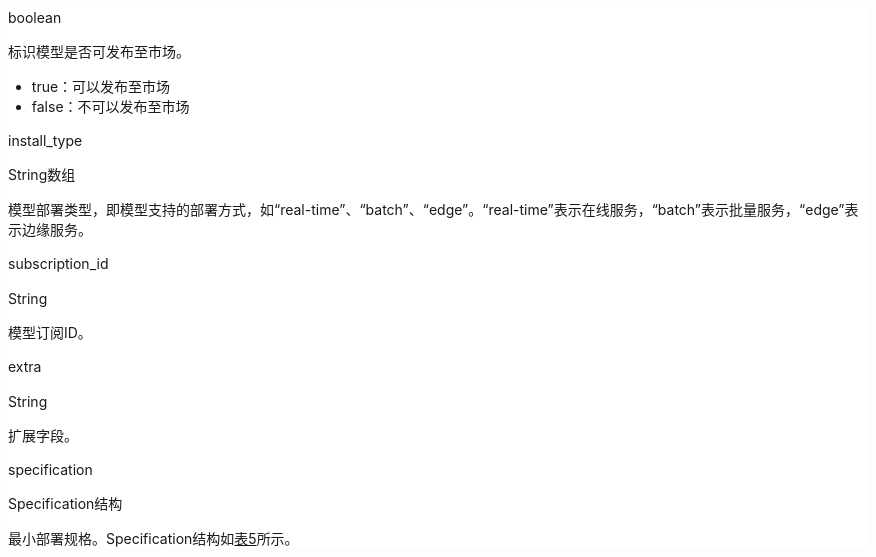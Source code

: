 <td class="cellrowborder" valign="top" width="23.169999999999998%" headers="mcps1.2.4.1.2 "><p id="p11384173816231"><a name="p11384173816231"></a><a name="p11384173816231"></a>boolean</p>
</td>
<td class="cellrowborder" valign="top" width="56.830000000000005%" headers="mcps1.2.4.1.3 "><p id="p19581422273"><a name="p19581422273"></a><a name="p19581422273"></a>标识模型是否可发布至市场。</p>
<a name="ul16436548273"></a><a name="ul16436548273"></a><ul id="ul16436548273"><li>true：可以发布至市场</li><li>false：不可以发布至市场</li></ul>
</td>
</tr>
<tr id="row052696165817"><td class="cellrowborder" valign="top" width="20%" headers="mcps1.2.4.1.1 "><p id="p13996514588"><a name="p13996514588"></a><a name="p13996514588"></a>install_type</p>
</td>
<td class="cellrowborder" valign="top" width="23.169999999999998%" headers="mcps1.2.4.1.2 "><p id="p6399165195819"><a name="p6399165195819"></a><a name="p6399165195819"></a>String数组</p>
</td>
<td class="cellrowborder" valign="top" width="56.830000000000005%" headers="mcps1.2.4.1.3 "><p id="p2399165175816"><a name="p2399165175816"></a><a name="p2399165175816"></a>模型部署类型，即模型支持的部署方式，如<span class="parmname" id="parmname21451239861"><a name="parmname21451239861"></a><a name="parmname21451239861"></a>“real-time”</span>、<span class="parmname" id="parmname47631448561"><a name="parmname47631448561"></a><a name="parmname47631448561"></a>“batch”</span>、<span class="parmname" id="parmname188581259162"><a name="parmname188581259162"></a><a name="parmname188581259162"></a>“edge”</span>。<span class="parmname" id="parmname17930256713"><a name="parmname17930256713"></a><a name="parmname17930256713"></a>“real-time”</span>表示在线服务，<span class="parmname" id="parmname8975138375"><a name="parmname8975138375"></a><a name="parmname8975138375"></a>“batch”</span>表示批量服务，<span class="parmname" id="parmname19201016871"><a name="parmname19201016871"></a><a name="parmname19201016871"></a>“edge”</span>表示边缘服务。</p>
</td>
</tr>
<tr id="row15787510264"><td class="cellrowborder" valign="top" width="20%" headers="mcps1.2.4.1.1 "><p id="p1557855115262"><a name="p1557855115262"></a><a name="p1557855115262"></a>subscription_id</p>
</td>
<td class="cellrowborder" valign="top" width="23.169999999999998%" headers="mcps1.2.4.1.2 "><p id="p45781951152613"><a name="p45781951152613"></a><a name="p45781951152613"></a>String</p>
</td>
<td class="cellrowborder" valign="top" width="56.830000000000005%" headers="mcps1.2.4.1.3 "><p id="p857995182615"><a name="p857995182615"></a><a name="p857995182615"></a>模型订阅ID。</p>
</td>
</tr>
<tr id="row1866535920270"><td class="cellrowborder" valign="top" width="20%" headers="mcps1.2.4.1.1 "><p id="p266515910273"><a name="p266515910273"></a><a name="p266515910273"></a>extra</p>
</td>
<td class="cellrowborder" valign="top" width="23.169999999999998%" headers="mcps1.2.4.1.2 "><p id="p16651459122711"><a name="p16651459122711"></a><a name="p16651459122711"></a>String</p>
</td>
<td class="cellrowborder" valign="top" width="56.830000000000005%" headers="mcps1.2.4.1.3 "><p id="p1766585962710"><a name="p1766585962710"></a><a name="p1766585962710"></a>扩展字段。</p>
</td>
</tr>
<tr id="row206037312812"><td class="cellrowborder" valign="top" width="20%" headers="mcps1.2.4.1.1 "><p id="p260318312283"><a name="p260318312283"></a><a name="p260318312283"></a>specification</p>
</td>
<td class="cellrowborder" valign="top" width="23.169999999999998%" headers="mcps1.2.4.1.2 "><p id="p36035342818"><a name="p36035342818"></a><a name="p36035342818"></a>Specification结构</p>
</td>
<td class="cellrowborder" valign="top" width="56.830000000000005%" headers="mcps1.2.4.1.3 "><p id="p1660317302817"><a name="p1660317302817"></a><a name="p1660317302817"></a>最小部署规格。Specification结构如<a href="#table1669514411217">表5</a>所示。</p>
</td>
</tr>
</tbody>
</table>
